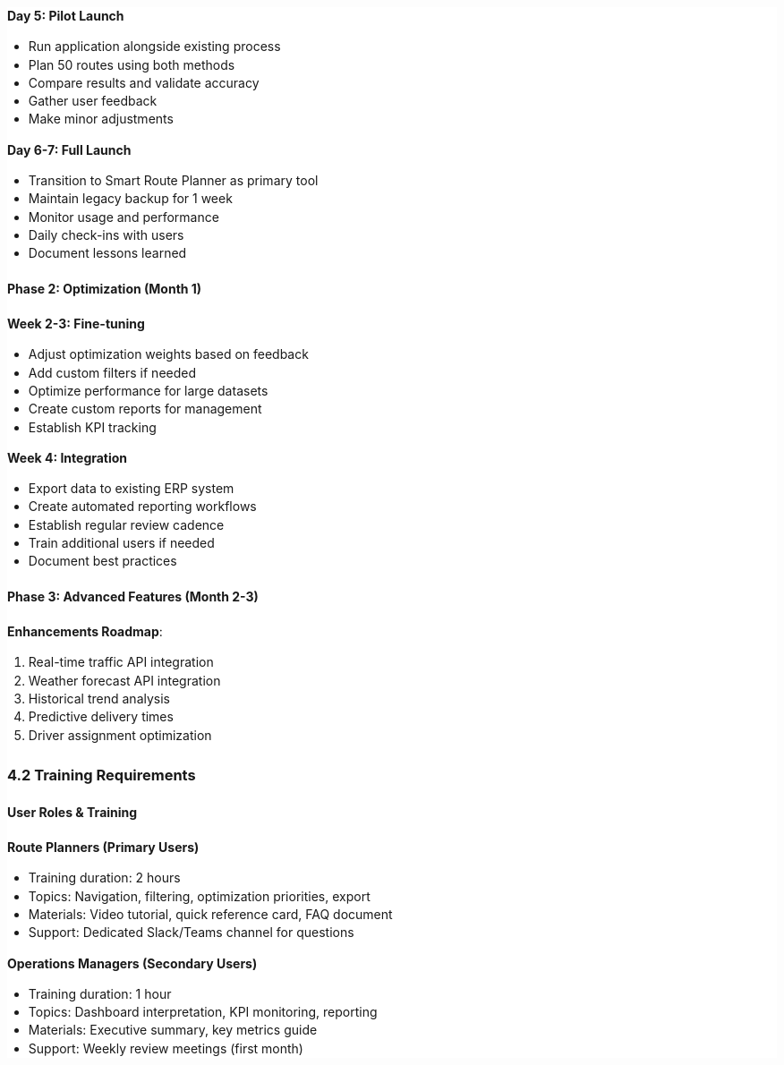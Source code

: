 **Day 5: Pilot Launch**
- Run application alongside existing process
- Plan 50 routes using both methods
- Compare results and validate accuracy
- Gather user feedback
- Make minor adjustments

**Day 6-7: Full Launch**
- Transition to Smart Route Planner as primary tool
- Maintain legacy backup for 1 week
- Monitor usage and performance
- Daily check-ins with users
- Document lessons learned

#### Phase 2: Optimization (Month 1)

**Week 2-3: Fine-tuning**
- Adjust optimization weights based on feedback
- Add custom filters if needed
- Optimize performance for large datasets
- Create custom reports for management
- Establish KPI tracking

**Week 4: Integration**
- Export data to existing ERP system
- Create automated reporting workflows
- Establish regular review cadence
- Train additional users if needed
- Document best practices

#### Phase 3: Advanced Features (Month 2-3)

**Enhancements Roadmap**:
1. Real-time traffic API integration
2. Weather forecast API integration
3. Historical trend analysis
4. Predictive delivery times
5. Driver assignment optimization

### 4.2 Training Requirements

#### User Roles & Training

**Route Planners (Primary Users)**
- Training duration: 2 hours
- Topics: Navigation, filtering, optimization priorities, export
- Materials: Video tutorial, quick reference card, FAQ document
- Support: Dedicated Slack/Teams channel for questions

**Operations Managers (Secondary Users)**
- Training duration: 1 hour
- Topics: Dashboard interpretation, KPI monitoring, reporting
- Materials: Executive summary, key metrics guide
- Support: Weekly review meetings (first month)
